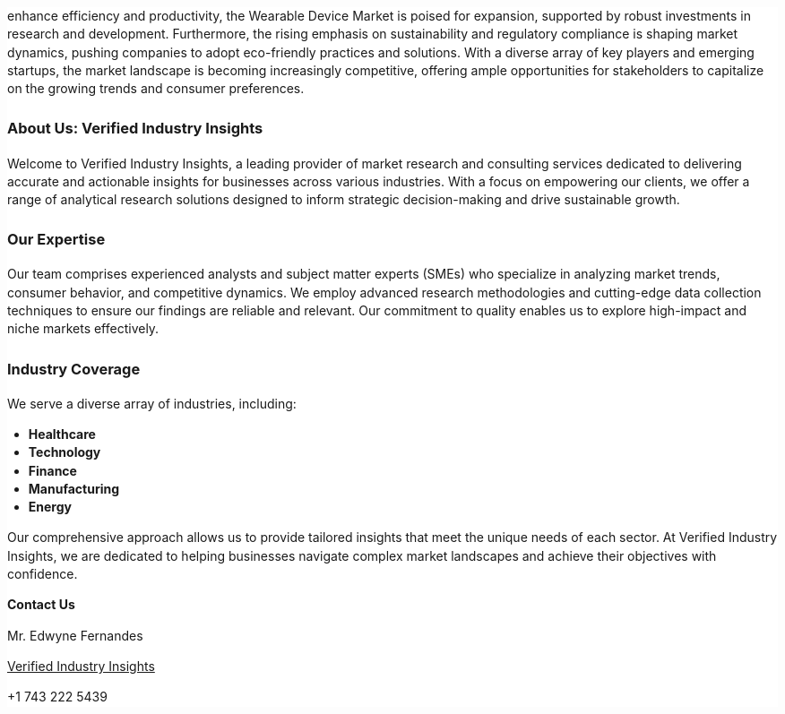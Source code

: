 enhance efficiency and productivity, the Wearable Device Market is poised for expansion, supported by robust investments in research and development. Furthermore, the rising emphasis on sustainability and regulatory compliance is shaping market dynamics, pushing companies to adopt eco-friendly practices and solutions. With a diverse array of key players and emerging startups, the market landscape is becoming increasingly competitive, offering ample opportunities for stakeholders to capitalize on the growing trends and consumer preferences.</p><h3>About Us: Verified Industry Insights</h3><p>Welcome to Verified Industry Insights, a leading provider of market research and consulting services dedicated to delivering accurate and actionable insights for businesses across various industries. With a focus on empowering our clients, we offer a range of analytical research solutions designed to inform strategic decision-making and drive sustainable growth.</p><h3>Our Expertise</h3><p>Our team comprises experienced analysts and subject matter experts (SMEs) who specialize in analyzing market trends, consumer behavior, and competitive dynamics. We employ advanced research methodologies and cutting-edge data collection techniques to ensure our findings are reliable and relevant. Our commitment to quality enables us to explore high-impact and niche markets effectively.</p><h3>Industry Coverage</h3><p>We serve a diverse array of industries, including:</p><ul><li><strong>Healthcare</strong></li><li><strong>Technology</strong></li><li><strong>Finance</strong></li><li><strong>Manufacturing</strong></li><li><strong>Energy</strong></li></ul><p>Our comprehensive approach allows us to provide tailored insights that meet the unique needs of each sector. At Verified Industry Insights, we are dedicated to helping businesses navigate complex market landscapes and achieve their objectives with confidence.</p><p><strong>Contact Us</strong></p><p>Mr. Edwyne Fernandes</p><p><a href="https://www.verifiedindustryinsights.com/">Verified Industry Insights</a></p><p>+1 743 222 5439</p>
